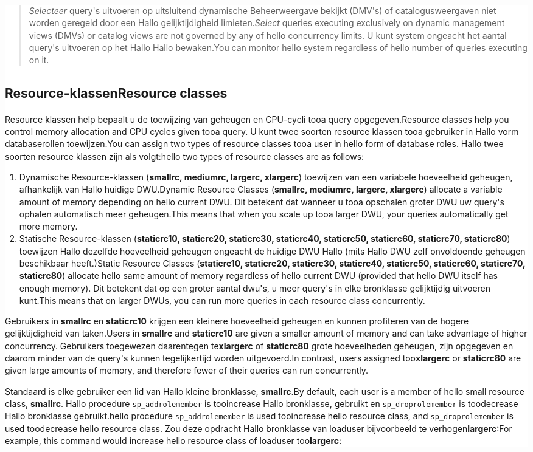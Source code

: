 > <span data-ttu-id="d0344-167">*Selecteer* query's uitvoeren op uitsluitend dynamische Beheerweergave bekijkt (DMV's) of catalogusweergaven niet worden geregeld door een Hallo gelijktijdigheid limieten.</span><span class="sxs-lookup"><span data-stu-id="d0344-167">*Select* queries executing exclusively on dynamic management views (DMVs) or catalog views are not governed by any of hello concurrency limits.</span></span> <span data-ttu-id="d0344-168">U kunt system ongeacht het aantal query's uitvoeren op het Hallo Hallo bewaken.</span><span class="sxs-lookup"><span data-stu-id="d0344-168">You can monitor hello system regardless of hello number of queries executing on it.</span></span>
> 
> 

## <a name="resource-classes"></a><span data-ttu-id="d0344-169">Resource-klassen</span><span class="sxs-lookup"><span data-stu-id="d0344-169">Resource classes</span></span>
<span data-ttu-id="d0344-170">Resource klassen help bepaalt u de toewijzing van geheugen en CPU-cycli tooa query opgegeven.</span><span class="sxs-lookup"><span data-stu-id="d0344-170">Resource classes help you control memory allocation and CPU cycles given tooa query.</span></span> <span data-ttu-id="d0344-171">U kunt twee soorten resource klassen tooa gebruiker in Hallo vorm databaserollen toewijzen.</span><span class="sxs-lookup"><span data-stu-id="d0344-171">You can assign two types of resource classes tooa user in hello form of database roles.</span></span> <span data-ttu-id="d0344-172">Hallo twee soorten resource klassen zijn als volgt:</span><span class="sxs-lookup"><span data-stu-id="d0344-172">hello two types of resource classes are as follows:</span></span>
1. <span data-ttu-id="d0344-173">Dynamische Resource-klassen (**smallrc, mediumrc, largerc, xlargerc**) toewijzen van een variabele hoeveelheid geheugen, afhankelijk van Hallo huidige DWU.</span><span class="sxs-lookup"><span data-stu-id="d0344-173">Dynamic Resource Classes (**smallrc, mediumrc, largerc, xlargerc**) allocate a variable amount of memory depending on hello current DWU.</span></span> <span data-ttu-id="d0344-174">Dit betekent dat wanneer u tooa opschalen groter DWU uw query's ophalen automatisch meer geheugen.</span><span class="sxs-lookup"><span data-stu-id="d0344-174">This means that when you scale up tooa larger DWU, your queries automatically get more memory.</span></span> 
2. <span data-ttu-id="d0344-175">Statische Resource-klassen (**staticrc10, staticrc20, staticrc30, staticrc40, staticrc50, staticrc60, staticrc70, staticrc80**) toewijzen Hallo dezelfde hoeveelheid geheugen ongeacht de huidige DWU Hallo (mits Hallo DWU zelf onvoldoende geheugen beschikbaar heeft.)</span><span class="sxs-lookup"><span data-stu-id="d0344-175">Static Resource Classes (**staticrc10, staticrc20, staticrc30, staticrc40, staticrc50, staticrc60, staticrc70, staticrc80**) allocate hello same amount of memory regardless of hello current DWU (provided that hello DWU itself has enough memory).</span></span> <span data-ttu-id="d0344-176">Dit betekent dat op een groter aantal dwu's, u meer query's in elke bronklasse gelijktijdig uitvoeren kunt.</span><span class="sxs-lookup"><span data-stu-id="d0344-176">This means that on larger DWUs, you can run more queries in each resource class concurrently.</span></span>

<span data-ttu-id="d0344-177">Gebruikers in **smallrc** en **staticrc10** krijgen een kleinere hoeveelheid geheugen en kunnen profiteren van de hogere gelijktijdigheid van taken.</span><span class="sxs-lookup"><span data-stu-id="d0344-177">Users in **smallrc** and **staticrc10** are given a smaller amount of memory and can take advantage of higher concurrency.</span></span> <span data-ttu-id="d0344-178">Gebruikers toegewezen daarentegen te**xlargerc** of **staticrc80** grote hoeveelheden geheugen, zijn opgegeven en daarom minder van de query's kunnen tegelijkertijd worden uitgevoerd.</span><span class="sxs-lookup"><span data-stu-id="d0344-178">In contrast, users assigned too**xlargerc** or **staticrc80** are given large amounts of memory, and therefore fewer of their queries can run concurrently.</span></span>

<span data-ttu-id="d0344-179">Standaard is elke gebruiker een lid van Hallo kleine bronklasse, **smallrc**.</span><span class="sxs-lookup"><span data-stu-id="d0344-179">By default, each user is a member of hello small resource class, **smallrc**.</span></span> <span data-ttu-id="d0344-180">Hallo procedure `sp_addrolemember` is tooincrease Hallo bronklasse, gebruikt en `sp_droprolemember` is toodecrease Hallo bronklasse gebruikt.</span><span class="sxs-lookup"><span data-stu-id="d0344-180">hello procedure `sp_addrolemember` is used tooincrease hello resource class, and `sp_droprolemember` is used toodecrease hello resource class.</span></span> <span data-ttu-id="d0344-181">Zou deze opdracht Hallo bronklasse van loaduser bijvoorbeeld te verhogen**largerc**:</span><span class="sxs-lookup"><span data-stu-id="d0344-181">For example, this command would increase hello resource class of loaduser too**largerc**:</span></span>
